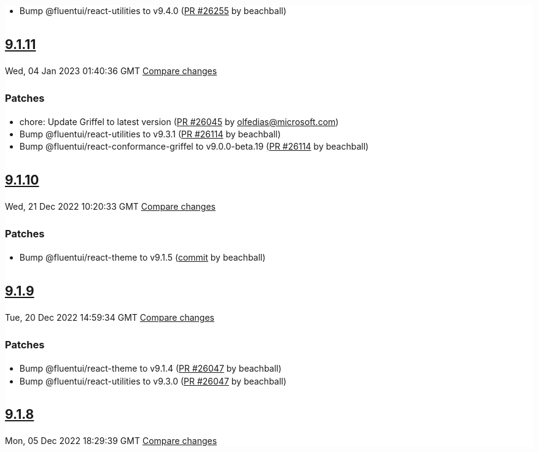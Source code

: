- Bump @fluentui/react-utilities to v9.4.0 ([PR #26255](https://github.com/microsoft/fluentui/pull/26255) by beachball)

## [9.1.11](https://github.com/microsoft/fluentui/tree/@fluentui/react-text_v9.1.11)

Wed, 04 Jan 2023 01:40:36 GMT 
[Compare changes](https://github.com/microsoft/fluentui/compare/@fluentui/react-text_v9.1.10..@fluentui/react-text_v9.1.11)

### Patches

- chore: Update Griffel to latest version ([PR #26045](https://github.com/microsoft/fluentui/pull/26045) by olfedias@microsoft.com)
- Bump @fluentui/react-utilities to v9.3.1 ([PR #26114](https://github.com/microsoft/fluentui/pull/26114) by beachball)
- Bump @fluentui/react-conformance-griffel to v9.0.0-beta.19 ([PR #26114](https://github.com/microsoft/fluentui/pull/26114) by beachball)

## [9.1.10](https://github.com/microsoft/fluentui/tree/@fluentui/react-text_v9.1.10)

Wed, 21 Dec 2022 10:20:33 GMT 
[Compare changes](https://github.com/microsoft/fluentui/compare/@fluentui/react-text_v9.1.9..@fluentui/react-text_v9.1.10)

### Patches

- Bump @fluentui/react-theme to v9.1.5 ([commit](https://github.com/microsoft/fluentui/commit/66bf89f634cad4a275e957d7a2214c7e73ff8c2e) by beachball)

## [9.1.9](https://github.com/microsoft/fluentui/tree/@fluentui/react-text_v9.1.9)

Tue, 20 Dec 2022 14:59:34 GMT 
[Compare changes](https://github.com/microsoft/fluentui/compare/@fluentui/react-text_v9.1.8..@fluentui/react-text_v9.1.9)

### Patches

- Bump @fluentui/react-theme to v9.1.4 ([PR #26047](https://github.com/microsoft/fluentui/pull/26047) by beachball)
- Bump @fluentui/react-utilities to v9.3.0 ([PR #26047](https://github.com/microsoft/fluentui/pull/26047) by beachball)

## [9.1.8](https://github.com/microsoft/fluentui/tree/@fluentui/react-text_v9.1.8)

Mon, 05 Dec 2022 18:29:39 GMT 
[Compare changes](https://github.com/microsoft/fluentui/compare/@fluentui/react-text_v9.1.7..@fluentui/react-text_v9.1.8)
